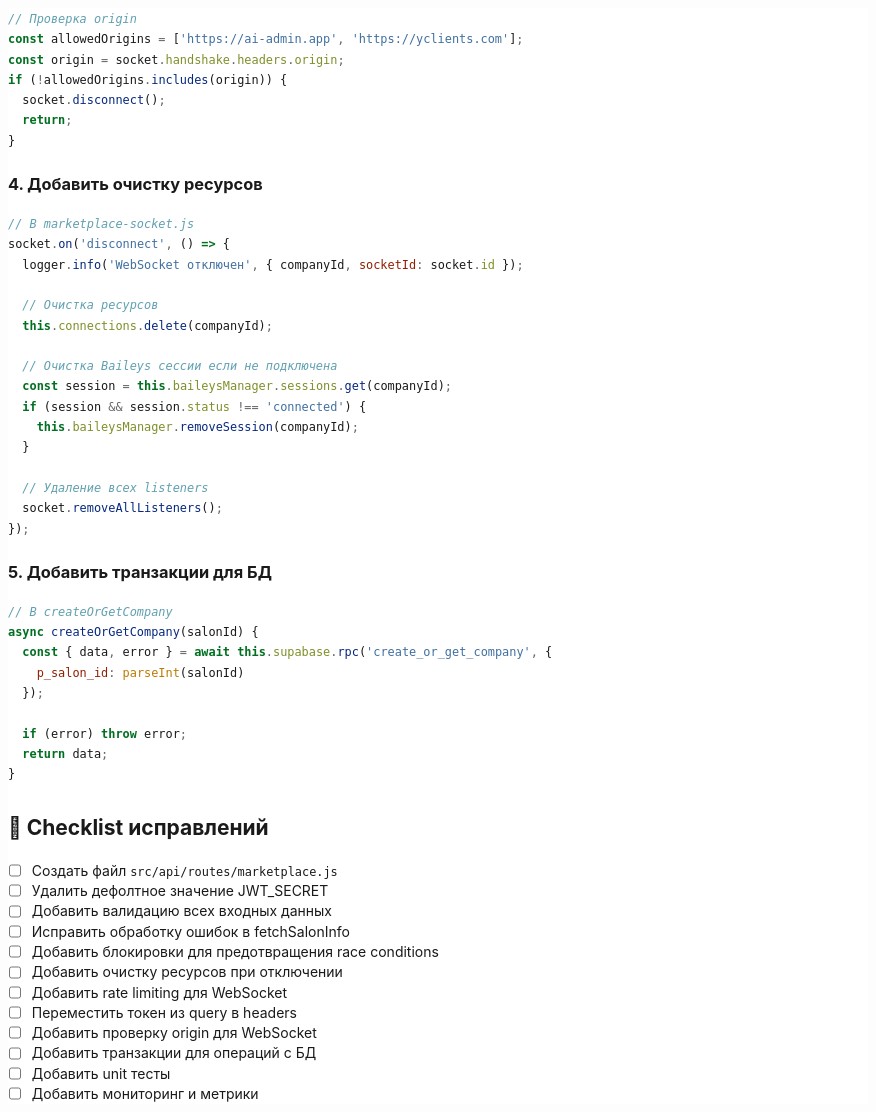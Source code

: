 ```javascript
// Проверка origin
const allowedOrigins = ['https://ai-admin.app', 'https://yclients.com'];
const origin = socket.handshake.headers.origin;
if (!allowedOrigins.includes(origin)) {
  socket.disconnect();
  return;
}
```

### 4. Добавить очистку ресурсов
```javascript
// В marketplace-socket.js
socket.on('disconnect', () => {
  logger.info('WebSocket отключен', { companyId, socketId: socket.id });

  // Очистка ресурсов
  this.connections.delete(companyId);

  // Очистка Baileys сессии если не подключена
  const session = this.baileysManager.sessions.get(companyId);
  if (session && session.status !== 'connected') {
    this.baileysManager.removeSession(companyId);
  }

  // Удаление всех listeners
  socket.removeAllListeners();
});
```

### 5. Добавить транзакции для БД
```javascript
// В createOrGetCompany
async createOrGetCompany(salonId) {
  const { data, error } = await this.supabase.rpc('create_or_get_company', {
    p_salon_id: parseInt(salonId)
  });

  if (error) throw error;
  return data;
}
```

## 📝 Checklist исправлений

- [ ] Создать файл `src/api/routes/marketplace.js`
- [ ] Удалить дефолтное значение JWT_SECRET
- [ ] Добавить валидацию всех входных данных
- [ ] Исправить обработку ошибок в fetchSalonInfo
- [ ] Добавить блокировки для предотвращения race conditions
- [ ] Добавить очистку ресурсов при отключении
- [ ] Добавить rate limiting для WebSocket
- [ ] Переместить токен из query в headers
- [ ] Добавить проверку origin для WebSocket
- [ ] Добавить транзакции для операций с БД
- [ ] Добавить unit тесты
- [ ] Добавить мониторинг и метрики
